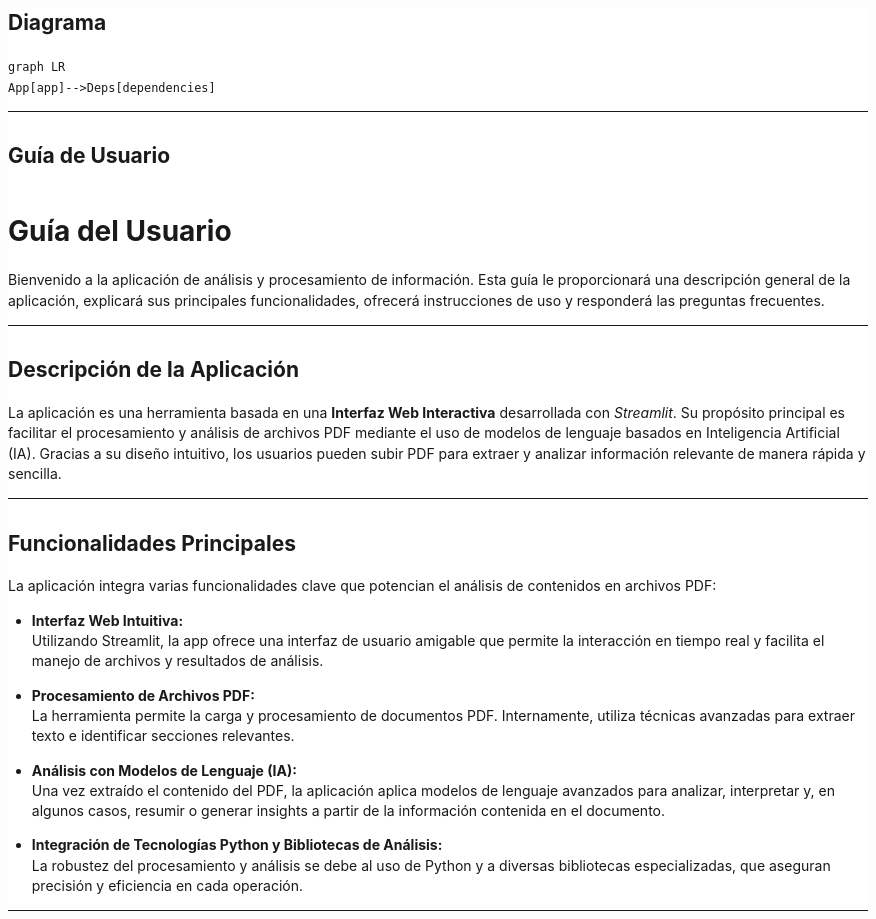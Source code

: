 

## Diagrama
```mermaid
graph LR
App[app]-->Deps[dependencies]

```


---

## Guía de Usuario

# Guía del Usuario

Bienvenido a la aplicación de análisis y procesamiento de información. Esta guía le proporcionará una descripción general de la aplicación, explicará sus principales funcionalidades, ofrecerá instrucciones de uso y responderá las preguntas frecuentes.

---

## Descripción de la Aplicación

La aplicación es una herramienta basada en una **Interfaz Web Interactiva** desarrollada con *Streamlit*. Su propósito principal es facilitar el procesamiento y análisis de archivos PDF mediante el uso de modelos de lenguaje basados en Inteligencia Artificial (IA). Gracias a su diseño intuitivo, los usuarios pueden subir PDF para extraer y analizar información relevante de manera rápida y sencilla.

---

## Funcionalidades Principales

La aplicación integra varias funcionalidades clave que potencian el análisis de contenidos en archivos PDF:

- **Interfaz Web Intuitiva:**  
  Utilizando Streamlit, la app ofrece una interfaz de usuario amigable que permite la interacción en tiempo real y facilita el manejo de archivos y resultados de análisis.

- **Procesamiento de Archivos PDF:**  
  La herramienta permite la carga y procesamiento de documentos PDF. Internamente, utiliza técnicas avanzadas para extraer texto e identificar secciones relevantes.

- **Análisis con Modelos de Lenguaje (IA):**  
  Una vez extraído el contenido del PDF, la aplicación aplica modelos de lenguaje avanzados para analizar, interpretar y, en algunos casos, resumir o generar insights a partir de la información contenida en el documento.

- **Integración de Tecnologías Python y Bibliotecas de Análisis:**  
  La robustez del procesamiento y análisis se debe al uso de Python y a diversas bibliotecas especializadas, que aseguran precisión y eficiencia en cada operación.

---